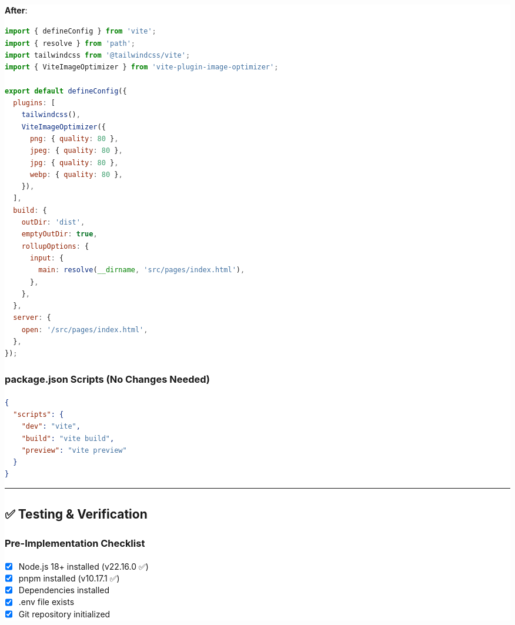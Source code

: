**After**:
```javascript
import { defineConfig } from 'vite';
import { resolve } from 'path';
import tailwindcss from '@tailwindcss/vite';
import { ViteImageOptimizer } from 'vite-plugin-image-optimizer';

export default defineConfig({
  plugins: [
    tailwindcss(),
    ViteImageOptimizer({
      png: { quality: 80 },
      jpeg: { quality: 80 },
      jpg: { quality: 80 },
      webp: { quality: 80 },
    }),
  ],
  build: {
    outDir: 'dist',
    emptyOutDir: true,
    rollupOptions: {
      input: {
        main: resolve(__dirname, 'src/pages/index.html'),
      },
    },
  },
  server: {
    open: '/src/pages/index.html',
  },
});
```

### package.json Scripts (No Changes Needed)
```json
{
  "scripts": {
    "dev": "vite",
    "build": "vite build",
    "preview": "vite preview"
  }
}
```

---

## ✅ Testing & Verification

### Pre-Implementation Checklist
- [x] Node.js 18+ installed (v22.16.0 ✅)
- [x] pnpm installed (v10.17.1 ✅)
- [x] Dependencies installed
- [x] .env file exists
- [x] Git repository initialized
